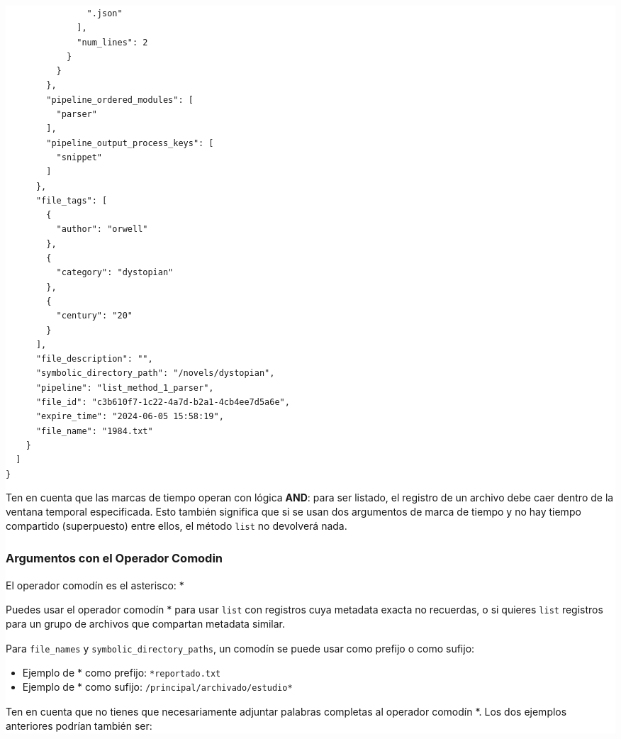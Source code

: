                     ".json"
                  ],
                  "num_lines": 2
                }
              }
            },
            "pipeline_ordered_modules": [
              "parser"
            ],
            "pipeline_output_process_keys": [
              "snippet"
            ]
          },
          "file_tags": [
            {
              "author": "orwell"
            },
            {
              "category": "dystopian"
            },
            {
              "century": "20"
            }
          ],
          "file_description": "",
          "symbolic_directory_path": "/novels/dystopian",
          "pipeline": "list_method_1_parser",
          "file_id": "c3b610f7-1c22-4a7d-b2a1-4cb4ee7d5a6e",
          "expire_time": "2024-06-05 15:58:19",
          "file_name": "1984.txt"
        }
      ]
    }


Ten en cuenta que las marcas de tiempo operan con lógica **AND**: para ser listado, el registro de un archivo debe caer dentro de la ventana temporal especificada. Esto también significa que si se usan dos argumentos de marca de tiempo y no hay tiempo compartido (superpuesto) entre ellos, el método `list` no devolverá nada.

### Argumentos con el Operador Comodin

El operador comodín es el asterisco: *

Puedes usar el operador comodín * para usar `list` con registros cuya metadata exacta no recuerdas, o si quieres `list` registros para un grupo de archivos que compartan metadata similar.

Para `file_names` y `symbolic_directory_paths`, un comodín se puede usar como prefijo o como sufijo:

- Ejemplo de * como prefijo: `*reportado.txt`
- Ejemplo de * como sufijo: `/principal/archivado/estudio*`

Ten en cuenta que no tienes que necesariamente adjuntar palabras completas al operador comodín *. Los dos ejemplos anteriores podrían también ser:
